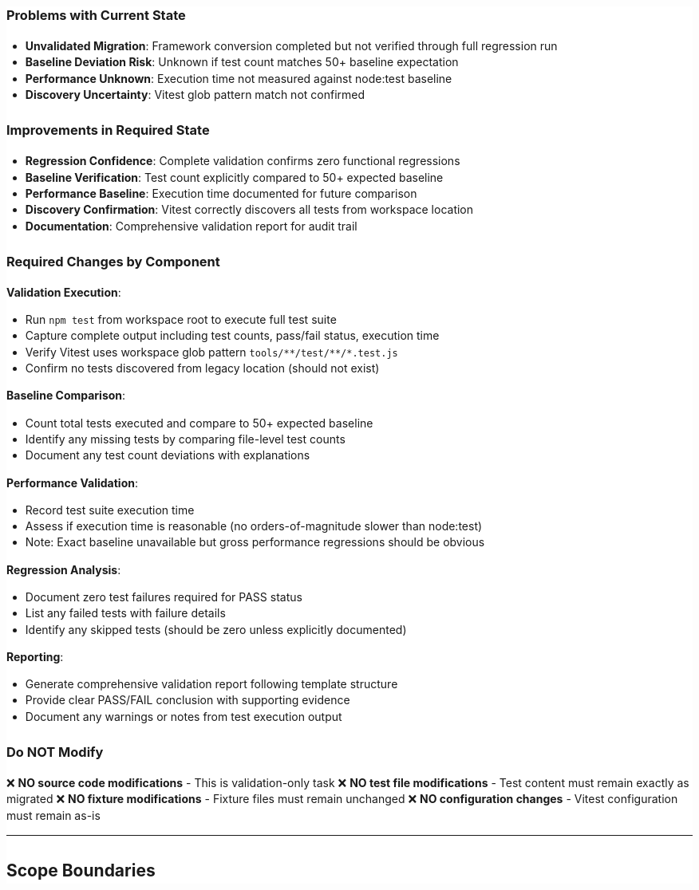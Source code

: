 ### Problems with Current State

- **Unvalidated Migration**: Framework conversion completed but not verified through full regression run
- **Baseline Deviation Risk**: Unknown if test count matches 50+ baseline expectation
- **Performance Unknown**: Execution time not measured against node:test baseline
- **Discovery Uncertainty**: Vitest glob pattern match not confirmed

### Improvements in Required State

- **Regression Confidence**: Complete validation confirms zero functional regressions
- **Baseline Verification**: Test count explicitly compared to 50+ expected baseline
- **Performance Baseline**: Execution time documented for future comparison
- **Discovery Confirmation**: Vitest correctly discovers all tests from workspace location
- **Documentation**: Comprehensive validation report for audit trail

### Required Changes by Component

**Validation Execution**:
- Run `npm test` from workspace root to execute full test suite
- Capture complete output including test counts, pass/fail status, execution time
- Verify Vitest uses workspace glob pattern `tools/**/test/**/*.test.js`
- Confirm no tests discovered from legacy location (should not exist)

**Baseline Comparison**:
- Count total tests executed and compare to 50+ expected baseline
- Identify any missing tests by comparing file-level test counts
- Document any test count deviations with explanations

**Performance Validation**:
- Record test suite execution time
- Assess if execution time is reasonable (no orders-of-magnitude slower than node:test)
- Note: Exact baseline unavailable but gross performance regressions should be obvious

**Regression Analysis**:
- Document zero test failures required for PASS status
- List any failed tests with failure details
- Identify any skipped tests (should be zero unless explicitly documented)

**Reporting**:
- Generate comprehensive validation report following template structure
- Provide clear PASS/FAIL conclusion with supporting evidence
- Document any warnings or notes from test execution output

### Do NOT Modify

❌ **NO source code modifications** - This is validation-only task
❌ **NO test file modifications** - Test content must remain exactly as migrated
❌ **NO fixture modifications** - Fixture files must remain unchanged
❌ **NO configuration changes** - Vitest configuration must remain as-is

---

## Scope Boundaries
